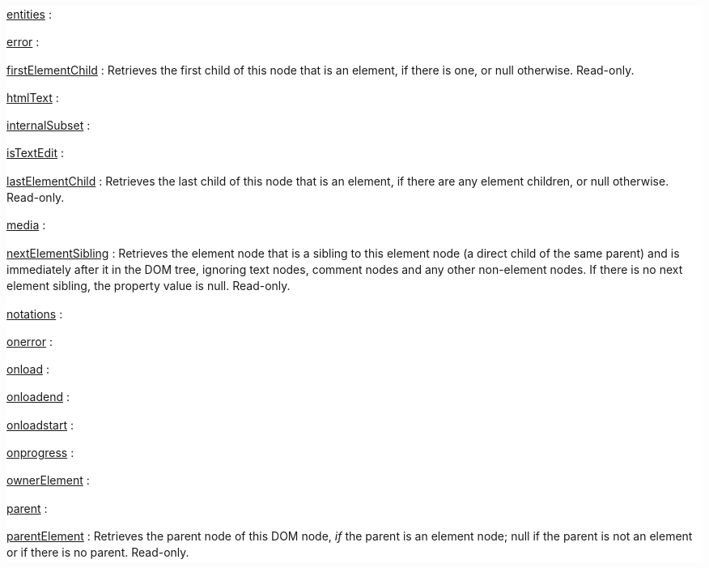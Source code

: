 [entities](/dom/Element/entities)
:

[error](/dom/Element/error)
:

[firstElementChild](/dom/Element/firstElementChild)
:   Retrieves the first child of this node that is an element, if there is one, or null otherwise. Read-only.

[htmlText](/dom/Element/htmlText)
:

[internalSubset](/dom/Element/internalSubset)
:

[isTextEdit](/dom/Element/isTextEdit)
:

[lastElementChild](/dom/Element/lastElementChild)
:   Retrieves the last child of this node that is an element, if there are any element children, or null otherwise. Read-only.

[media](/dom/Element/media)
:

[nextElementSibling](/dom/Element/nextElementSibling)
:   Retrieves the element node that is a sibling to this element node (a direct child of the same parent) and is immediately after it in the DOM tree, ignoring text nodes, comment nodes and any other non-element nodes. If there is no next element sibling, the property value is null. Read-only.

[notations](/dom/Element/notations)
:

[onerror](/dom/Element/onerror)
:

[onload](/dom/Element/onload)
:

[onloadend](/dom/Element/onloadend)
:

[onloadstart](/dom/Element/onloadstart)
:

[onprogress](/dom/Element/onprogress)
:

[ownerElement](/dom/Element/ownerElement)
:

[parent](/dom/Element/parent)
:

[parentElement](/dom/Element/parentElement)
:   Retrieves the parent node of this DOM node, *if* the parent is an element node; null if the parent is not an element or if there is no parent. Read-only.
